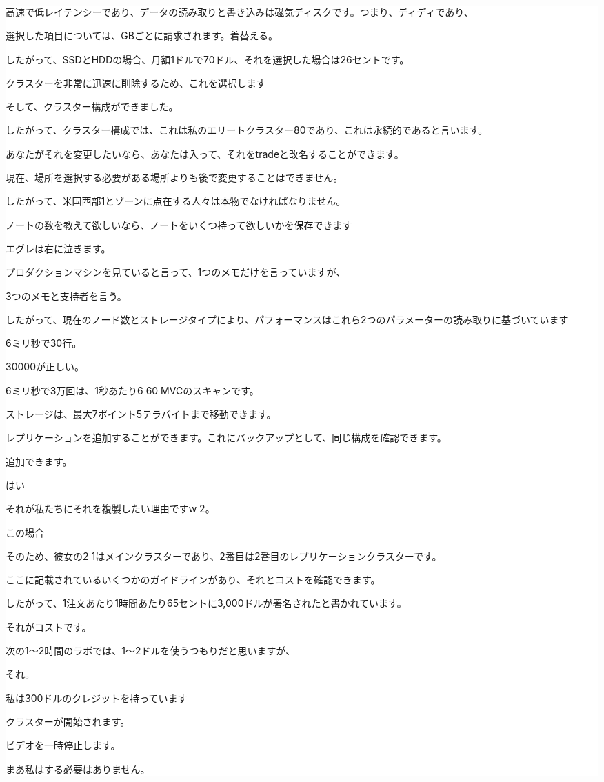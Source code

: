 高速で低レイテンシーであり、データの読み取りと書き込みは磁気ディスクです。つまり、ディディであり、

選択した項目については、GBごとに請求されます。着替える。

したがって、SSDとHDDの場合、月額1ドルで70ドル、それを選択した場合は26セントです。

クラスターを非常に迅速に削除するため、これを選択します

そして、クラスター構成ができました。

したがって、クラスター構成では、これは私のエリートクラスター80であり、これは永続的であると言います。

あなたがそれを変更したいなら、あなたは入って、それをtradeと改名することができます。

現在、場所を選択する必要がある場所よりも後で変更することはできません。

したがって、米国西部1とゾーンに点在する人々は本物でなければなりません。

ノートの数を教えて欲しいなら、ノートをいくつ持って欲しいかを保存できます

エグレは右に泣きます。

プロダクションマシンを見ていると言って、1つのメモだけを言っていますが、

3つのメモと支持者を言う。

したがって、現在のノード数とストレージタイプにより、パフォーマンスはこれら2つのパラメーターの読み取りに基づいています

6ミリ秒で30行。

30000が正しい。

6ミリ秒で3万回は、1秒あたり6 60 MVCのスキャンです。

ストレージは、最大7ポイント5テラバイトまで移動できます。

レプリケーションを追加することができます。これにバックアップとして、同じ構成を確認できます。

追加できます。

はい

それが私たちにそれを複製したい理由ですw 2。

この場合

そのため、彼女の2 1はメインクラスターであり、2番目は2番目のレプリケーションクラスターです。

ここに記載されているいくつかのガイドラインがあり、それとコストを確認できます。

したがって、1注文あたり1時間あたり65セントに3,000ドルが署名されたと書かれています。

それがコストです。

次の1〜2時間のラボでは、1〜2ドルを使うつもりだと思いますが、

それ。

私は300ドルのクレジットを持っています

クラスターが開始されます。

ビデオを一時停止します。

まあ私はする必要はありません。
